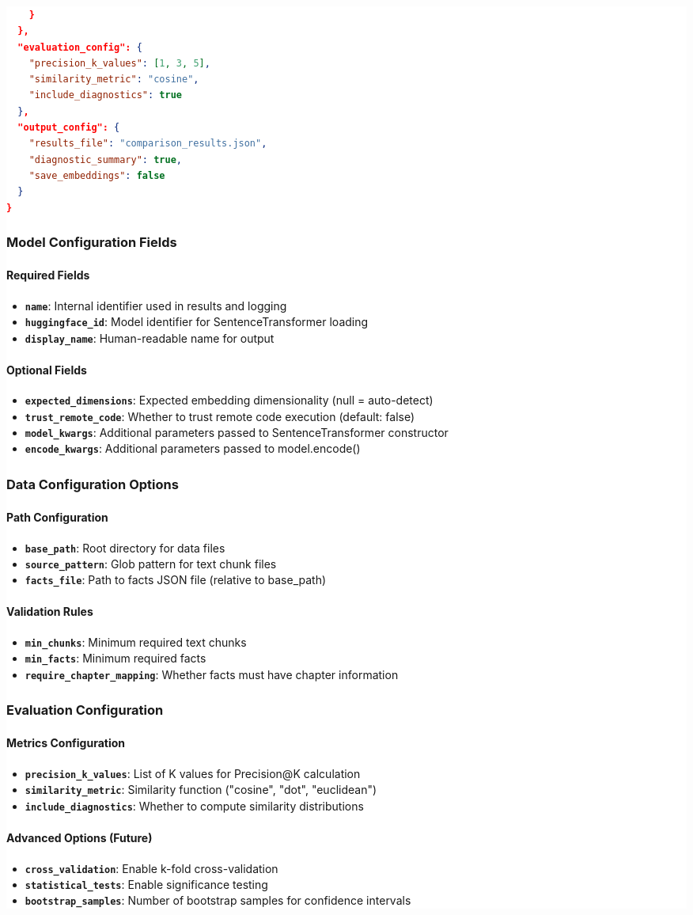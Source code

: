 ```json
    }
  },
  "evaluation_config": {
    "precision_k_values": [1, 3, 5],
    "similarity_metric": "cosine",
    "include_diagnostics": true
  },
  "output_config": {
    "results_file": "comparison_results.json",
    "diagnostic_summary": true,
    "save_embeddings": false
  }
}
```

### Model Configuration Fields

#### Required Fields
- **`name`**: Internal identifier used in results and logging
- **`huggingface_id`**: Model identifier for SentenceTransformer loading
- **`display_name`**: Human-readable name for output

#### Optional Fields  
- **`expected_dimensions`**: Expected embedding dimensionality (null = auto-detect)
- **`trust_remote_code`**: Whether to trust remote code execution (default: false)
- **`model_kwargs`**: Additional parameters passed to SentenceTransformer constructor
- **`encode_kwargs`**: Additional parameters passed to model.encode()

### Data Configuration Options

#### Path Configuration
- **`base_path`**: Root directory for data files
- **`source_pattern`**: Glob pattern for text chunk files
- **`facts_file`**: Path to facts JSON file (relative to base_path)

#### Validation Rules
- **`min_chunks`**: Minimum required text chunks
- **`min_facts`**: Minimum required facts
- **`require_chapter_mapping`**: Whether facts must have chapter information

### Evaluation Configuration

#### Metrics Configuration
- **`precision_k_values`**: List of K values for Precision@K calculation
- **`similarity_metric`**: Similarity function ("cosine", "dot", "euclidean")
- **`include_diagnostics`**: Whether to compute similarity distributions

#### Advanced Options (Future)
- **`cross_validation`**: Enable k-fold cross-validation
- **`statistical_tests`**: Enable significance testing
- **`bootstrap_samples`**: Number of bootstrap samples for confidence intervals
